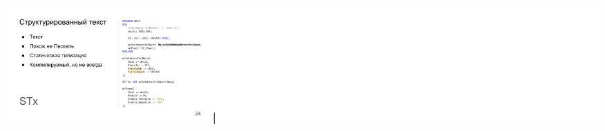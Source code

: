 <img width=300 src="https://github.com/nikvoronin/heavy-industry-and-dotnet/blob/master/slides/23.png">|